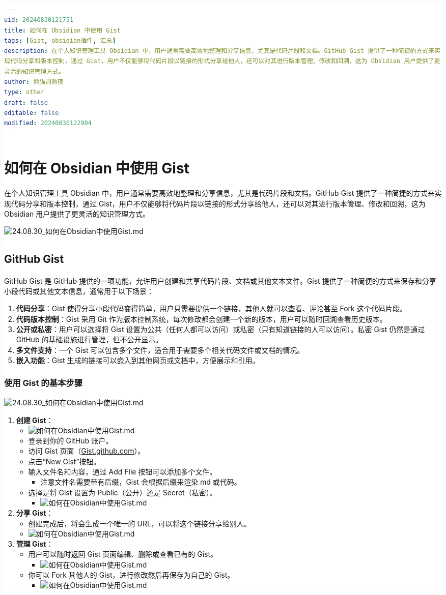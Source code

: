 ```yaml
---
uid: 20240830121751
title: 如何在 Obsidian 中使用 Gist
tags: [Gist, obsidian插件, 汇总]
description: 在个人知识管理工具 Obsidian 中，用户通常需要高效地整理和分享信息，尤其是代码片段和文档。GitHub Gist 提供了一种简捷的方式来实现代码分享和版本控制，通过 Gist，用户不仅能够将代码片段以链接的形式分享给他人，还可以对其进行版本管理、修改和回溯，这为 Obsidian 用户提供了更灵活的知识管理方式。
author: 熊猫别熬夜
type: other
draft: false
editable: false
modified: 20240830122904
---
```


# 如何在 Obsidian 中使用 Gist

在个人知识管理工具 Obsidian 中，用户通常需要高效地整理和分享信息，尤其是代码片段和文档。GitHub Gist 提供了一种简捷的方式来实现代码分享和版本控制，通过 Gist，用户不仅能够将代码片段以链接的形式分享给他人，还可以对其进行版本管理、修改和回溯，这为 Obsidian 用户提供了更灵活的知识管理方式。

![24.08.30_如何在Obsidian中使用Gist.md](https://cdn.pkmer.cn/images/202408301227852.png!pkmer)

## GitHub Gist

GitHub Gist 是 GitHub 提供的一项功能，允许用户创建和共享代码片段、文档或其他文本文件。Gist 提供了一种简便的方式来保存和分享小段代码或其他文本信息，通常用于以下场景：

1. **代码分享**：Gist 使得分享小段代码变得简单，用户只需要提供一个链接，其他人就可以查看、评论甚至 Fork 这个代码片段。
2. **代码版本控制**：Gist 采用 Git 作为版本控制系统，每次修改都会创建一个新的版本，用户可以随时回溯查看历史版本。
3. **公开或私密**：用户可以选择将 Gist 设置为公共（任何人都可以访问）或私密（只有知道链接的人可以访问）。私密 Gist 仍然是通过 GitHub 的基础设施进行管理，但不公开显示。
4. **多文件支持**：一个 Gist 可以包含多个文件，适合用于需要多个相关代码文件或文档的情况。
5. **嵌入功能**：Gist 生成的链接可以嵌入到其他网页或文档中，方便展示和引用。

### 使用 Gist 的基本步骤

![24.08.30_如何在Obsidian中使用Gist.md](https://cdn.pkmer.cn/images/202408301228187.png!pkmer)

1. **创建 Gist**：
	- ![如何在Obsidian中使用Gist.md](https://cdn.pkmer.cn/images/202408301219370.png!pkmer)
	- 登录到你的 GitHub 账户。
	- 访问 Gist 页面（[Gist.github.com](https://Gist.github.com)）。
	- 点击“New Gist”按钮。
	- 输入文件名和内容，通过 Add File 按钮可以添加多个文件。
		- 注意文件名需要带有后缀，Gist 会根据后缀来渲染 md 或代码。
	- 选择是将 Gist 设置为 Public（公开）还是 Secret（私密）。
	  - ![如何在Obsidian中使用Gist.md](https://cdn.pkmer.cn/images/202408301219095.png!pkmer)
2. **分享 Gist**：
   - 创建完成后，将会生成一个唯一的 URL，可以将这个链接分享给别人。
   - ![如何在Obsidian中使用Gist.md](https://cdn.pkmer.cn/images/202408301219724.png!pkmer)
3. **管理 Gist**：
   - 用户可以随时返回 Gist 页面编辑、删除或查看已有的 Gist。
	  - ![如何在Obsidian中使用Gist.md](https://cdn.pkmer.cn/images/202408301219414.png!pkmer)
   - 你可以 Fork 其他人的 Gist，进行修改然后再保存为自己的 Gist。
	  - ![如何在Obsidian中使用Gist.md](https://cdn.pkmer.cn/images/202408301219172.png!pkmer)
